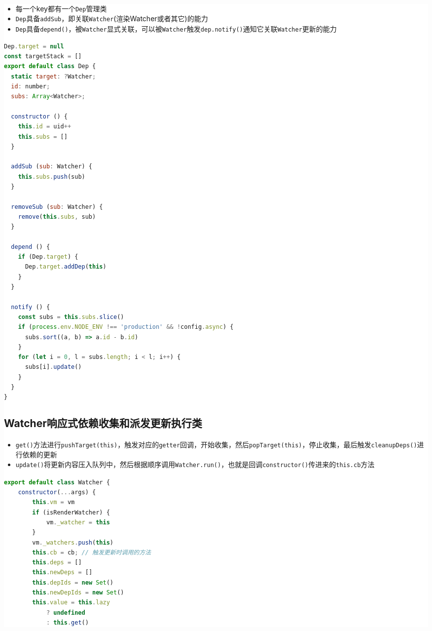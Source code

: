 - 每一个key都有一个`Dep`管理类
- `Dep`具备`addSub`，即关联`Watcher`(渲染Watcher或者其它)的能力
- `Dep`具备`depend()`，被`Watcher`显式关联，可以被`Watcher`触发`dep.notify()`通知它关联`Watcher`更新的能力

```javascript
Dep.target = null
const targetStack = []
export default class Dep {
  static target: ?Watcher;
  id: number;
  subs: Array<Watcher>;

  constructor () {
    this.id = uid++
    this.subs = []
  }

  addSub (sub: Watcher) {
    this.subs.push(sub)
  }

  removeSub (sub: Watcher) {
    remove(this.subs, sub)
  }

  depend () {
    if (Dep.target) {
      Dep.target.addDep(this)
    }
  }

  notify () {
    const subs = this.subs.slice()
    if (process.env.NODE_ENV !== 'production' && !config.async) {
      subs.sort((a, b) => a.id - b.id)
    }
    for (let i = 0, l = subs.length; i < l; i++) {
      subs[i].update()
    }
  }
}
```
## Watcher响应式依赖收集和派发更新执行类

- `get()`方法进行`pushTarget(this)`，触发对应的`getter`回调，开始收集，然后`popTarget(this)`，停止收集，最后触发`cleanupDeps()`进行依赖的更新
- `update()`将更新内容压入队列中，然后根据顺序调用`Watcher.run()`，也就是回调`constructor()`传进来的`this.cb`方法

```javascript
export default class Watcher {
    constructor(...args) {
        this.vm = vm
        if (isRenderWatcher) {
            vm._watcher = this
        }
        vm._watchers.push(this)
        this.cb = cb; // 触发更新时调用的方法
        this.deps = []
        this.newDeps = []
        this.depIds = new Set()
        this.newDepIds = new Set()
        this.value = this.lazy
            ? undefined
            : this.get()
```